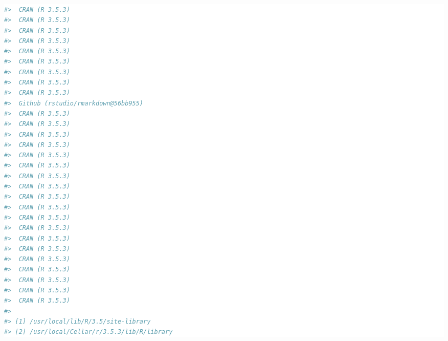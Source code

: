 ```r
#>  CRAN (R 3.5.3)                    
#>  CRAN (R 3.5.3)                    
#>  CRAN (R 3.5.3)                    
#>  CRAN (R 3.5.3)                    
#>  CRAN (R 3.5.3)                    
#>  CRAN (R 3.5.3)                    
#>  CRAN (R 3.5.3)                    
#>  CRAN (R 3.5.3)                    
#>  CRAN (R 3.5.3)                    
#>  Github (rstudio/rmarkdown@56bb955)
#>  CRAN (R 3.5.3)                    
#>  CRAN (R 3.5.3)                    
#>  CRAN (R 3.5.3)                    
#>  CRAN (R 3.5.3)                    
#>  CRAN (R 3.5.3)                    
#>  CRAN (R 3.5.3)                    
#>  CRAN (R 3.5.3)                    
#>  CRAN (R 3.5.3)                    
#>  CRAN (R 3.5.3)                    
#>  CRAN (R 3.5.3)                    
#>  CRAN (R 3.5.3)                    
#>  CRAN (R 3.5.3)                    
#>  CRAN (R 3.5.3)                    
#>  CRAN (R 3.5.3)                    
#>  CRAN (R 3.5.3)                    
#>  CRAN (R 3.5.3)                    
#>  CRAN (R 3.5.3)                    
#>  CRAN (R 3.5.3)                    
#>  CRAN (R 3.5.3)                    
#> 
#> [1] /usr/local/lib/R/3.5/site-library
#> [2] /usr/local/Cellar/r/3.5.3/lib/R/library
```
